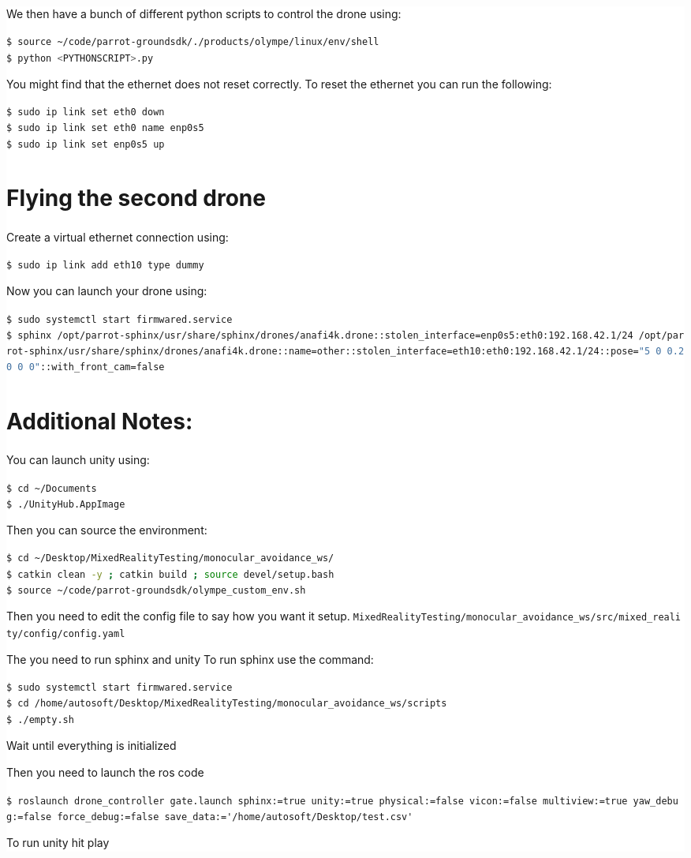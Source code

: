 We then have a bunch of different python scripts to control the drone using:
```zsh
$ source ~/code/parrot-groundsdk/./products/olympe/linux/env/shell
$ python <PYTHONSCRIPT>.py
```

You might find that the ethernet does not reset correctly. To reset the ethernet you can run the following:
```zsh
$ sudo ip link set eth0 down
$ sudo ip link set eth0 name enp0s5
$ sudo ip link set enp0s5 up
```


# Flying the second drone

Create a virtual ethernet connection using:
```zsh
$ sudo ip link add eth10 type dummy
```

Now you can launch your drone using:
```zsh
$ sudo systemctl start firmwared.service
$ sphinx /opt/parrot-sphinx/usr/share/sphinx/drones/anafi4k.drone::stolen_interface=enp0s5:eth0:192.168.42.1/24 /opt/parrot-sphinx/usr/share/sphinx/drones/anafi4k.drone::name=other::stolen_interface=eth10:eth0:192.168.42.1/24::pose="5 0 0.2 0 0 0"::with_front_cam=false
```




# Additional Notes:

You can launch unity using:
```
$ cd ~/Documents
$ ./UnityHub.AppImage
```

Then you can source the environment:
```zsh
$ cd ~/Desktop/MixedRealityTesting/monocular_avoidance_ws/
$ catkin clean -y ; catkin build ; source devel/setup.bash
$ source ~/code/parrot-groundsdk/olympe_custom_env.sh
```

Then you need to edit the config file to say how you want it setup. `MixedRealityTesting/monocular_avoidance_ws/src/mixed_reality/config/config.yaml`

The you need to run sphinx and unity
To run sphinx use the command:
```
$ sudo systemctl start firmwared.service
$ cd /home/autosoft/Desktop/MixedRealityTesting/monocular_avoidance_ws/scripts
$ ./empty.sh
```

Wait until everything is initialized

Then you need to launch the ros code
```
$ roslaunch drone_controller gate.launch sphinx:=true unity:=true physical:=false vicon:=false multiview:=true yaw_debug:=false force_debug:=false save_data:='/home/autosoft/Desktop/test.csv'
```
To run unity hit play